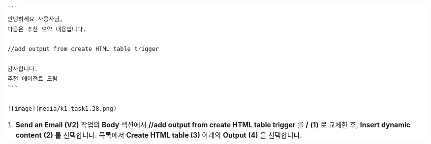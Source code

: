      ```
     안녕하세요 사용자님,
     다음은 추천 요약 내용입니다.

     //add output from create HTML table trigger

     감사합니다.
     추천 에이전트 드림
     ```
               
     ![image](media/k1.task1.38.png)

1. **Send an Email (V2)** 작업의 **Body** 섹션에서 **//add output from create HTML table trigger** 를 **/** **(1)** 로 교체한 후, **Insert dynamic content** **(2)** 를 선택합니다. 목록에서 **Create HTML table (3)** 아래의 **Output** **(4)** 을 선택합니다.
